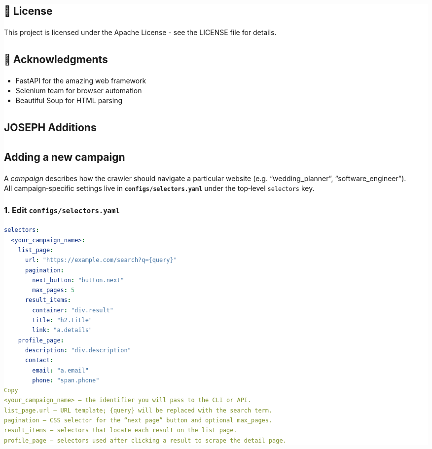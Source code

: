 ## 📄 License

This project is licensed under the Apache License - see the LICENSE file for details.

## 🙏 Acknowledgments

- FastAPI for the amazing web framework
- Selenium team for browser automation
- Beautiful Soup for HTML parsing

## JOSEPH Additions

## Adding a new campaign

A *campaign* describes how the crawler should navigate a particular website
(e.g. “wedding_planner”, “software_engineer”).  
All campaign‑specific settings live in **`configs/selectors.yaml`** under the
top‑level `selectors` key.

### 1. Edit `configs/selectors.yaml`

```yaml
selectors:
  <your_campaign_name>:
    list_page:
      url: "https://example.com/search?q={query}"
      pagination:
        next_button: "button.next"
        max_pages: 5
      result_items:
        container: "div.result"
        title: "h2.title"
        link: "a.details"
    profile_page:
      description: "div.description"
      contact:
        email: "a.email"
        phone: "span.phone"
Copy
<your_campaign_name> – the identifier you will pass to the CLI or API.
list_page.url – URL template; {query} will be replaced with the search term.
pagination – CSS selector for the “next page” button and optional max_pages.
result_items – selectors that locate each result on the list page.
profile_page – selectors used after clicking a result to scrape the detail page.